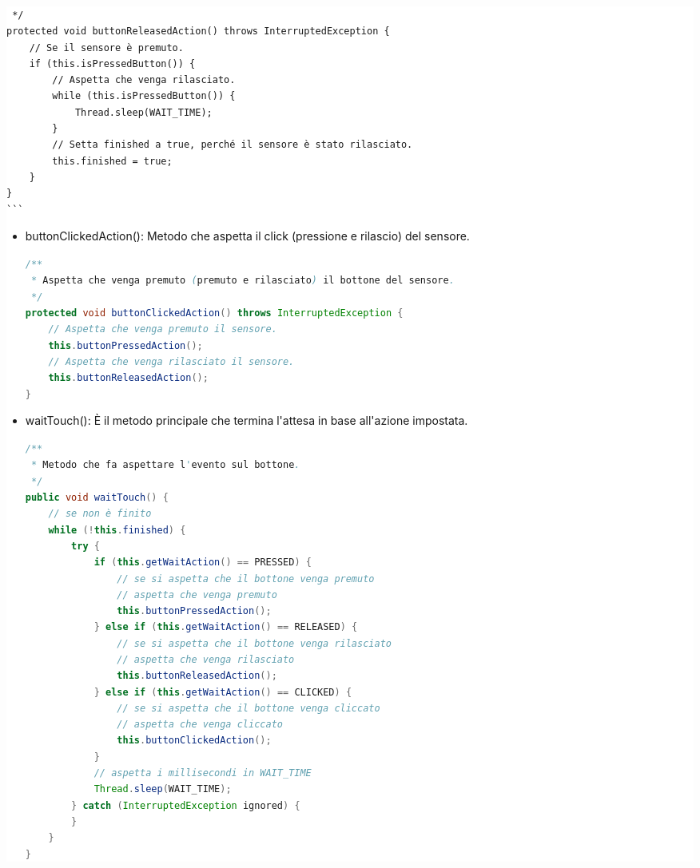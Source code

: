      */
    protected void buttonReleasedAction() throws InterruptedException {
        // Se il sensore è premuto.
        if (this.isPressedButton()) {
            // Aspetta che venga rilasciato.
            while (this.isPressedButton()) {
                Thread.sleep(WAIT_TIME);
            }
            // Setta finished a true, perché il sensore è stato rilasciato.
            this.finished = true;
        }
    }
    ```
- buttonClickedAction(): Metodo che aspetta il click (pressione e rilascio) del sensore.
    ```java
    /**
     * Aspetta che venga premuto (premuto e rilasciato) il bottone del sensore.
     */
    protected void buttonClickedAction() throws InterruptedException {
        // Aspetta che venga premuto il sensore.
        this.buttonPressedAction();
        // Aspetta che venga rilasciato il sensore.
        this.buttonReleasedAction();
    }
    ```
    <div class="page-break"></div>
- waitTouch(): È il metodo principale che termina l'attesa in base all'azione impostata.
    ```java
    /**
     * Metodo che fa aspettare l'evento sul bottone.
     */
    public void waitTouch() {
        // se non è finito
        while (!this.finished) {
            try {
                if (this.getWaitAction() == PRESSED) {
                    // se si aspetta che il bottone venga premuto
                    // aspetta che venga premuto
                    this.buttonPressedAction();
                } else if (this.getWaitAction() == RELEASED) {
                    // se si aspetta che il bottone venga rilasciato
                    // aspetta che venga rilasciato
                    this.buttonReleasedAction();
                } else if (this.getWaitAction() == CLICKED) {
                    // se si aspetta che il bottone venga cliccato
                    // aspetta che venga cliccato
                    this.buttonClickedAction();
                }
                // aspetta i millisecondi in WAIT_TIME
                Thread.sleep(WAIT_TIME);
            } catch (InterruptedException ignored) {
            }
        }
    }
    ```
